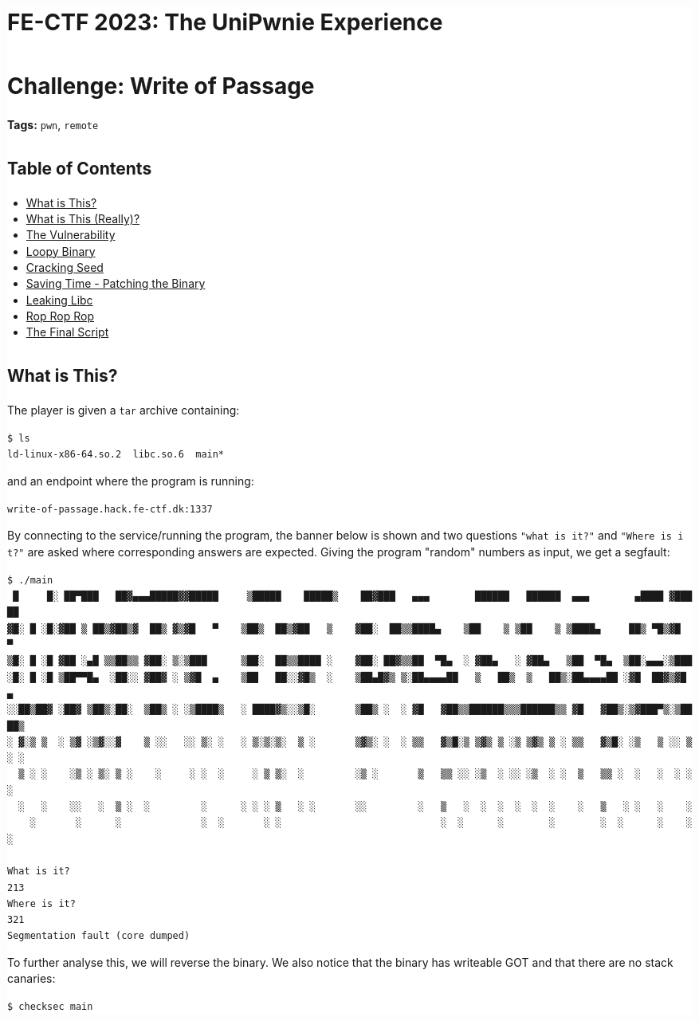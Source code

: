 # FE-CTF 2023: The UniPwnie Experience

# Challenge: Write of Passage
**Tags:** `pwn`, `remote`

## Table of Contents
- [What is This?](#what-is-this)
- [What is This (Really)?](#what-is-this-really)
- [The Vulnerability](#the-vulnerability)
- [Loopy Binary](#loopy-binary)
- [Cracking Seed](#cracking-seed)
- [Saving Time - Patching the Binary](#saving-time---patching-the-binary)
- [Leaking Libc](#leaking-libc)
- [Rop Rop Rop](#rop-rop-rop)
- [The Final Script](#the-final-script)

## What is This?
The player is given a `tar` archive containing:
```
$ ls
ld-linux-x86-64.so.2  libc.so.6  main*
```

and an endpoint where the program is running:
```
write-of-passage.hack.fe-ctf.dk:1337
```

By connecting to the service/running the program, the banner below is shown and two questions `"what is it?"` and `"Where is it?"` are asked where  corresponding answers are expected. Giving the program "random" numbers as input, we get a segfault:
```
$ ./main
 █     █░ ██▀███   ██▓▄▄▄█████▓▓█████     ▒█████    █████▒    ██▓███   ▄▄▄        ██████   ██████  ▄▄▄        ▄████ ▓█████
▓█░ █ ░█░▓██ ▒ ██▒▓██▒▓  ██▒ ▓▒▓█   ▀    ▒██▒  ██▒▓██   ▒    ▓██░  ██▒▒████▄    ▒██    ▒ ▒██    ▒ ▒████▄     ██▒ ▀█▒▓█   ▀
▒█░ █ ░█ ▓██ ░▄█ ▒▒██▒▒ ▓██░ ▒░▒███      ▒██░  ██▒▒████ ░    ▓██░ ██▓▒▒██  ▀█▄  ░ ▓██▄   ░ ▓██▄   ▒██  ▀█▄  ▒██░▄▄▄░▒███
░█░ █ ░█ ▒██▀▀█▄  ░██░░ ▓██▓ ░ ▒▓█  ▄    ▒██   ██░░▓█▒  ░    ▒██▄█▓▒ ▒░██▄▄▄▄██   ▒   ██▒  ▒   ██▒░██▄▄▄▄██ ░▓█  ██▓▒▓█  ▄
░░██▒██▓ ░██▓ ▒██▒░██░  ▒██▒ ░ ░▒████▒   ░ ████▓▒░░▒█░       ▒██▒ ░  ░ ▓█   ▓██▒▒██████▒▒▒██████▒▒ ▓█   ▓██▒░▒▓███▀▒░▒████▒
░ ▓░▒ ▒  ░ ▒▓ ░▒▓░░▓    ▒ ░░   ░░ ▒░ ░   ░ ▒░▒░▒░  ▒ ░       ▒▓▒░ ░  ░ ▒▒   ▓▒█░▒ ▒▓▒ ▒ ░▒ ▒▓▒ ▒ ░ ▒▒   ▓▒█░ ░▒   ▒ ░░ ▒░ ░
  ▒ ░ ░    ░▒ ░ ▒░ ▒ ░    ░     ░ ░  ░     ░ ▒ ▒░  ░         ░▒ ░       ▒   ▒▒ ░░ ░▒  ░ ░░ ░▒  ░ ░  ▒   ▒▒ ░  ░   ░  ░ ░  ░
  ░   ░    ░░   ░  ▒ ░  ░         ░      ░ ░ ░ ▒   ░ ░       ░░         ░   ▒   ░  ░  ░  ░  ░  ░    ░   ▒   ░ ░   ░    ░
    ░       ░      ░              ░  ░       ░ ░                            ░  ░      ░        ░        ░  ░      ░    ░  ░

What is it?
213
Where is it?
321
Segmentation fault (core dumped)
``` 
To further analyse this, we will reverse the binary. We also notice that the binary has writeable GOT and that there are no stack canaries:
```
$ checksec main
```